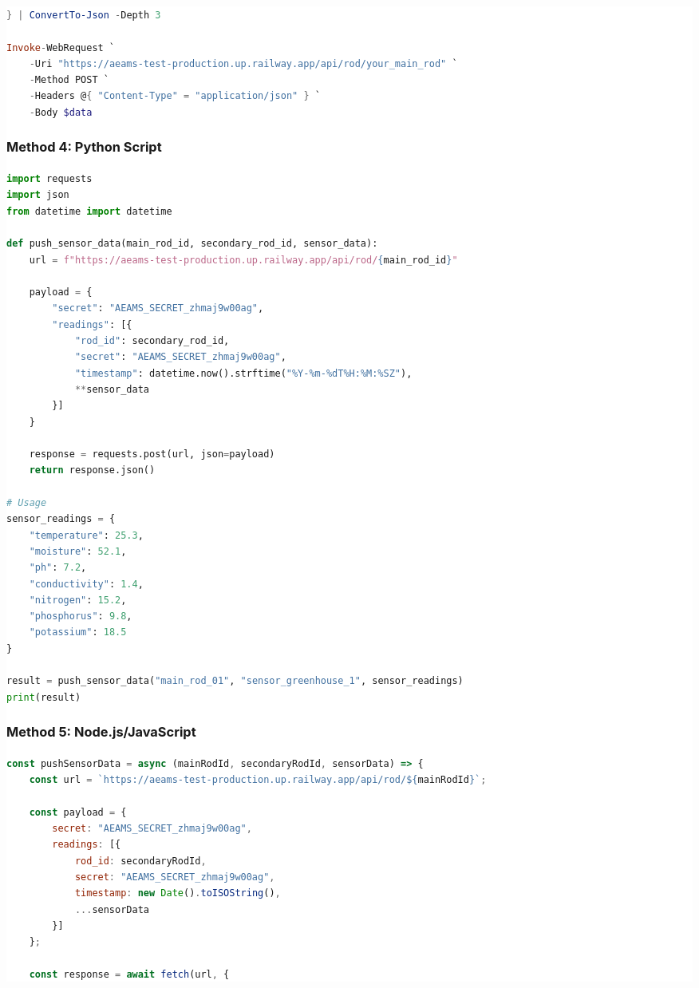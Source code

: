 ```powershell
} | ConvertTo-Json -Depth 3

Invoke-WebRequest `
    -Uri "https://aeams-test-production.up.railway.app/api/rod/your_main_rod" `
    -Method POST `
    -Headers @{ "Content-Type" = "application/json" } `
    -Body $data
```

### Method 4: Python Script

```python
import requests
import json
from datetime import datetime

def push_sensor_data(main_rod_id, secondary_rod_id, sensor_data):
    url = f"https://aeams-test-production.up.railway.app/api/rod/{main_rod_id}"
    
    payload = {
        "secret": "AEAMS_SECRET_zhmaj9w00ag",
        "readings": [{
            "rod_id": secondary_rod_id,
            "secret": "AEAMS_SECRET_zhmaj9w00ag",
            "timestamp": datetime.now().strftime("%Y-%m-%dT%H:%M:%SZ"),
            **sensor_data
        }]
    }
    
    response = requests.post(url, json=payload)
    return response.json()

# Usage
sensor_readings = {
    "temperature": 25.3,
    "moisture": 52.1,
    "ph": 7.2,
    "conductivity": 1.4,
    "nitrogen": 15.2,
    "phosphorus": 9.8,
    "potassium": 18.5
}

result = push_sensor_data("main_rod_01", "sensor_greenhouse_1", sensor_readings)
print(result)
```

### Method 5: Node.js/JavaScript

```javascript
const pushSensorData = async (mainRodId, secondaryRodId, sensorData) => {
    const url = `https://aeams-test-production.up.railway.app/api/rod/${mainRodId}`;
    
    const payload = {
        secret: "AEAMS_SECRET_zhmaj9w00ag",
        readings: [{
            rod_id: secondaryRodId,
            secret: "AEAMS_SECRET_zhmaj9w00ag",
            timestamp: new Date().toISOString(),
            ...sensorData
        }]
    };
    
    const response = await fetch(url, {
```
